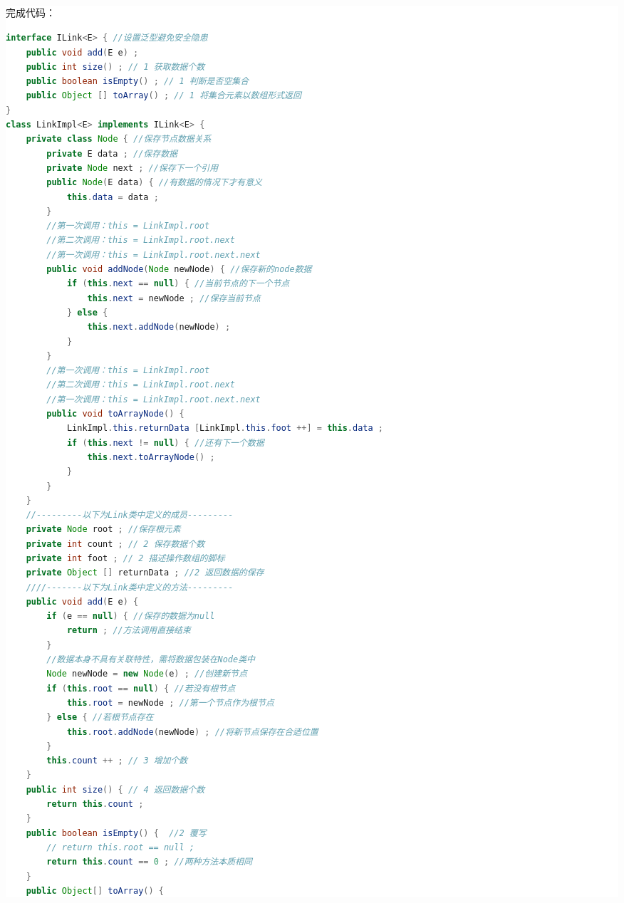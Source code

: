 ```java
```

完成代码：
```java
interface ILink<E> { //设置泛型避免安全隐患
	public void add(E e) ;
	public int size() ; // 1 获取数据个数
	public boolean isEmpty() ; // 1 判断是否空集合
	public Object [] toArray() ; // 1 将集合元素以数组形式返回
}
class LinkImpl<E> implements ILink<E> {
	private class Node { //保存节点数据关系
		private E data ; //保存数据
		private Node next ; //保存下一个引用
		public Node(E data) { //有数据的情况下才有意义
			this.data = data ;
		}
		//第一次调用：this = LinkImpl.root
		//第二次调用：this = LinkImpl.root.next
		//第一次调用：this = LinkImpl.root.next.next
		public void addNode(Node newNode) { //保存新的node数据
			if (this.next == null) { //当前节点的下一个节点
				this.next = newNode ; //保存当前节点
			} else {
				this.next.addNode(newNode) ;
			}
		}
		//第一次调用：this = LinkImpl.root
		//第二次调用：this = LinkImpl.root.next
		//第一次调用：this = LinkImpl.root.next.next
		public void toArrayNode() {
			LinkImpl.this.returnData [LinkImpl.this.foot ++] = this.data ;
			if (this.next != null) { //还有下一个数据
				this.next.toArrayNode() ;
			}
		}
	}
	//---------以下为Link类中定义的成员---------
	private Node root ; //保存根元素
	private int count ; // 2 保存数据个数
	private int foot ; // 2 描述操作数组的脚标
	private Object [] returnData ; //2 返回数据的保存
	////-------以下为Link类中定义的方法---------
	public void add(E e) {
		if (e == null) { //保存的数据为null
			return ; //方法调用直接结束
		}
		//数据本身不具有关联特性，需将数据包装在Node类中
		Node newNode = new Node(e) ; //创建新节点
		if (this.root == null) { //若没有根节点
			this.root = newNode ; //第一个节点作为根节点
		} else { //若根节点存在
			this.root.addNode(newNode) ; //将新节点保存在合适位置
		}
		this.count ++ ; // 3 增加个数
	}
	public int size() { // 4 返回数据个数
		return this.count ;
	}
	public boolean isEmpty() {  //2 覆写
		// return this.root == null ;
		return this.count == 0 ; //两种方法本质相同
	}
	public Object[] toArray() {
```
